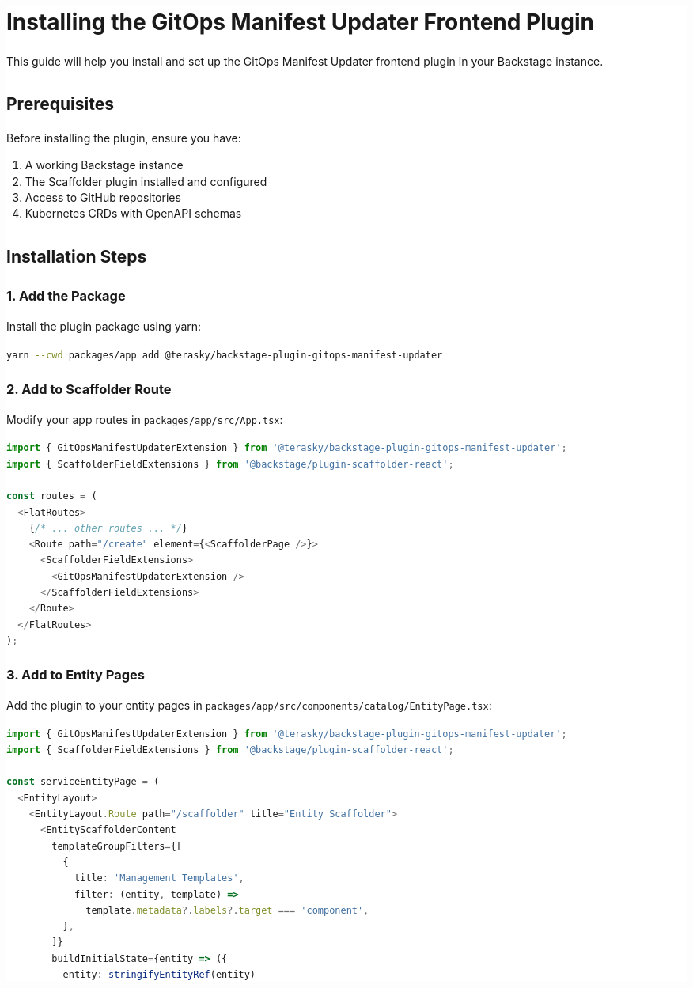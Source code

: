 # Installing the GitOps Manifest Updater Frontend Plugin

This guide will help you install and set up the GitOps Manifest Updater frontend plugin in your Backstage instance.

## Prerequisites

Before installing the plugin, ensure you have:

1. A working Backstage instance
2. The Scaffolder plugin installed and configured
3. Access to GitHub repositories
4. Kubernetes CRDs with OpenAPI schemas

## Installation Steps

### 1. Add the Package

Install the plugin package using yarn:

```bash
yarn --cwd packages/app add @terasky/backstage-plugin-gitops-manifest-updater
```

### 2. Add to Scaffolder Route

Modify your app routes in `packages/app/src/App.tsx`:

```typescript
import { GitOpsManifestUpdaterExtension } from '@terasky/backstage-plugin-gitops-manifest-updater';
import { ScaffolderFieldExtensions } from '@backstage/plugin-scaffolder-react';

const routes = (
  <FlatRoutes>
    {/* ... other routes ... */}
    <Route path="/create" element={<ScaffolderPage />}>
      <ScaffolderFieldExtensions>
        <GitOpsManifestUpdaterExtension />
      </ScaffolderFieldExtensions>
    </Route>
  </FlatRoutes>
);
```

### 3. Add to Entity Pages

Add the plugin to your entity pages in `packages/app/src/components/catalog/EntityPage.tsx`:

```typescript
import { GitOpsManifestUpdaterExtension } from '@terasky/backstage-plugin-gitops-manifest-updater';
import { ScaffolderFieldExtensions } from '@backstage/plugin-scaffolder-react';

const serviceEntityPage = (
  <EntityLayout>
    <EntityLayout.Route path="/scaffolder" title="Entity Scaffolder">
      <EntityScaffolderContent
        templateGroupFilters={[
          {
            title: 'Management Templates',
            filter: (entity, template) =>
              template.metadata?.labels?.target === 'component',
          },
        ]}
        buildInitialState={entity => ({
          entity: stringifyEntityRef(entity)
```
